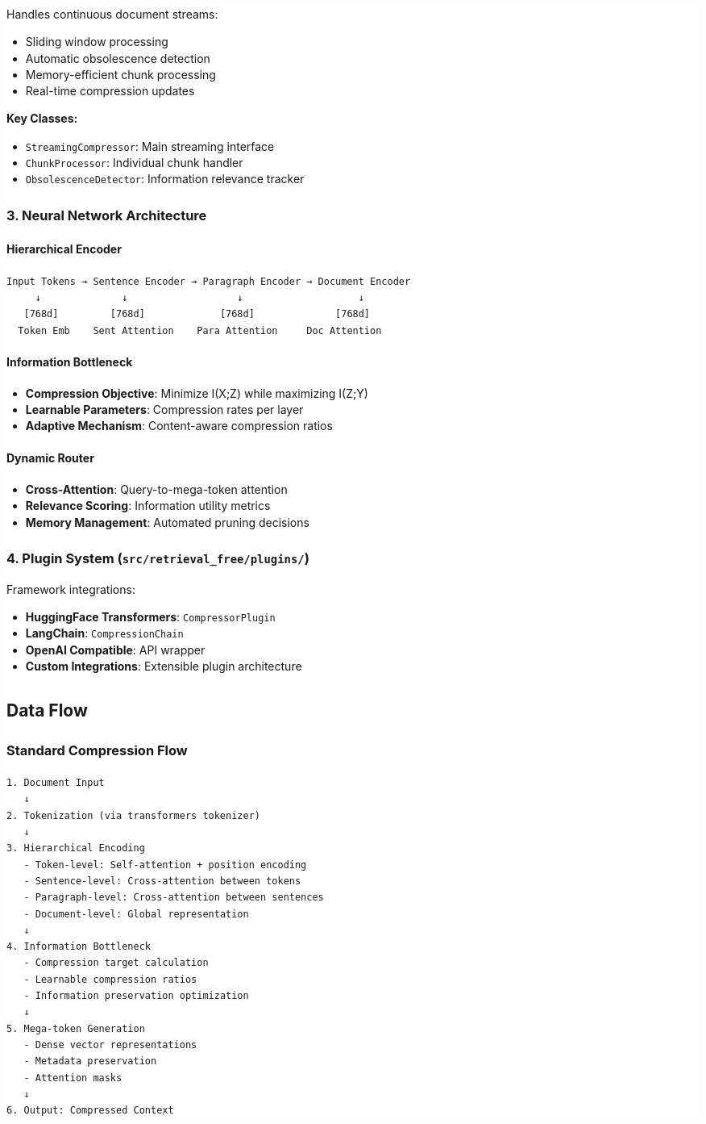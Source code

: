 Handles continuous document streams:
- Sliding window processing
- Automatic obsolescence detection
- Memory-efficient chunk processing
- Real-time compression updates

**Key Classes:**
- `StreamingCompressor`: Main streaming interface
- `ChunkProcessor`: Individual chunk handler
- `ObsolescenceDetector`: Information relevance tracker

### 3. Neural Network Architecture

#### Hierarchical Encoder
```
Input Tokens → Sentence Encoder → Paragraph Encoder → Document Encoder
     ↓              ↓                   ↓                    ↓
   [768d]         [768d]             [768d]              [768d]
  Token Emb    Sent Attention    Para Attention     Doc Attention
```

#### Information Bottleneck
- **Compression Objective**: Minimize I(X;Z) while maximizing I(Z;Y)
- **Learnable Parameters**: Compression rates per layer
- **Adaptive Mechanism**: Content-aware compression ratios

#### Dynamic Router
- **Cross-Attention**: Query-to-mega-token attention
- **Relevance Scoring**: Information utility metrics  
- **Memory Management**: Automated pruning decisions

### 4. Plugin System (`src/retrieval_free/plugins/`)

Framework integrations:
- **HuggingFace Transformers**: `CompressorPlugin`
- **LangChain**: `CompressionChain`
- **OpenAI Compatible**: API wrapper
- **Custom Integrations**: Extensible plugin architecture

## Data Flow

### Standard Compression Flow
```
1. Document Input
   ↓
2. Tokenization (via transformers tokenizer)
   ↓
3. Hierarchical Encoding
   - Token-level: Self-attention + position encoding
   - Sentence-level: Cross-attention between tokens
   - Paragraph-level: Cross-attention between sentences
   - Document-level: Global representation
   ↓
4. Information Bottleneck
   - Compression target calculation
   - Learnable compression ratios
   - Information preservation optimization
   ↓
5. Mega-token Generation
   - Dense vector representations
   - Metadata preservation
   - Attention masks
   ↓
6. Output: Compressed Context
```